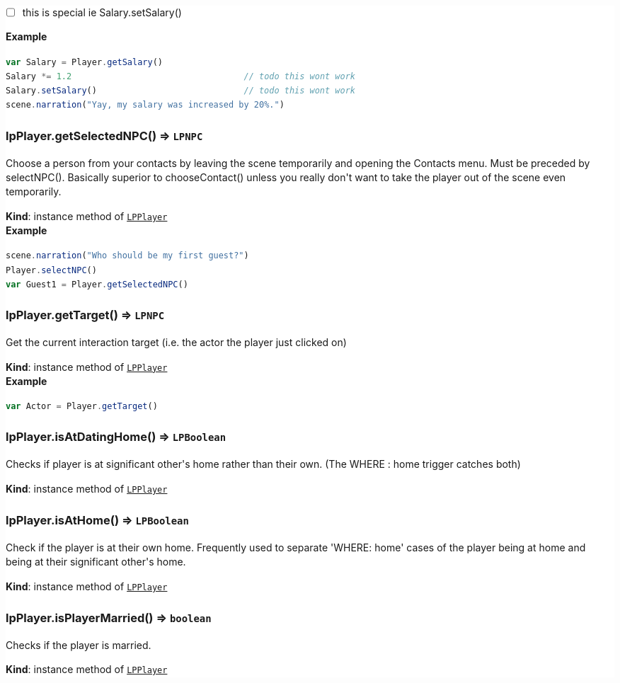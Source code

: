 - [ ] this is special ie Salary.setSalary()

**Example**  
```js
var Salary = Player.getSalary()
Salary *= 1.2                                  // todo this wont work
Salary.setSalary()                             // todo this wont work
scene.narration("Yay, my salary was increased by 20%.")
```
<a name="LPPlayer+getSelectedNPC"></a>

### lpPlayer.getSelectedNPC() ⇒ <code>LPNPC</code>
Choose a person from your contacts by leaving the scene temporarily and opening the Contacts menu. Must be preceded by selectNPC(). Basically superior to chooseContact() unless you really don't want to take the player out of the scene even temporarily.

**Kind**: instance method of [<code>LPPlayer</code>](#LPPlayer)  
**Example**  
```js
scene.narration("Who should be my first guest?")
Player.selectNPC()
var Guest1 = Player.getSelectedNPC()
```
<a name="LPPlayer+getTarget"></a>

### lpPlayer.getTarget() ⇒ <code>LPNPC</code>
Get the current interaction target (i.e. the actor the player just clicked on)

**Kind**: instance method of [<code>LPPlayer</code>](#LPPlayer)  
**Example**  
```js
var Actor = Player.getTarget()
```
<a name="LPPlayer+isAtDatingHome"></a>

### lpPlayer.isAtDatingHome() ⇒ <code>LPBoolean</code>
Checks if player is at significant other's home rather than their own. (The WHERE : home trigger catches both)

**Kind**: instance method of [<code>LPPlayer</code>](#LPPlayer)  
<a name="LPPlayer+isAtHome"></a>

### lpPlayer.isAtHome() ⇒ <code>LPBoolean</code>
Check if the player is at their own home. Frequently used to separate 'WHERE: home' cases of the player being at home and being at their significant other's home.

**Kind**: instance method of [<code>LPPlayer</code>](#LPPlayer)  
<a name="LPPlayer+isPlayerMarried"></a>

### lpPlayer.isPlayerMarried() ⇒ <code>boolean</code>
Checks if the player is married.

**Kind**: instance method of [<code>LPPlayer</code>](#LPPlayer)  
<a name="LPPlayer+isStudent"></a>
